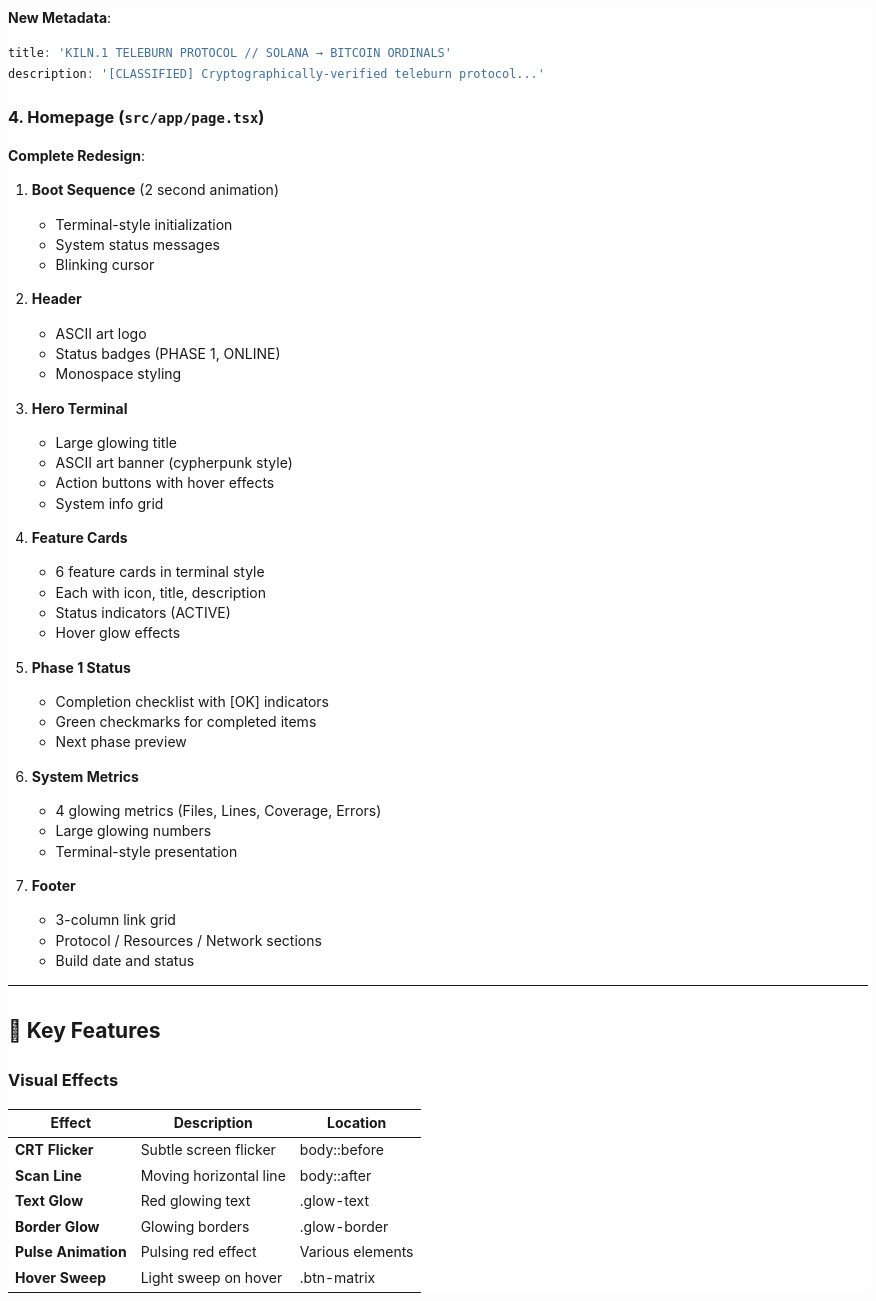**New Metadata**:
```typescript
title: 'KILN.1 TELEBURN PROTOCOL // SOLANA → BITCOIN ORDINALS'
description: '[CLASSIFIED] Cryptographically-verified teleburn protocol...'
```

### 4. Homepage (`src/app/page.tsx`)

**Complete Redesign**:

1. **Boot Sequence** (2 second animation)
   - Terminal-style initialization
   - System status messages
   - Blinking cursor

2. **Header**
   - ASCII art logo
   - Status badges (PHASE 1, ONLINE)
   - Monospace styling

3. **Hero Terminal**
   - Large glowing title
   - ASCII art banner (cypherpunk style)
   - Action buttons with hover effects
   - System info grid

4. **Feature Cards**
   - 6 feature cards in terminal style
   - Each with icon, title, description
   - Status indicators (ACTIVE)
   - Hover glow effects

5. **Phase 1 Status**
   - Completion checklist with [OK] indicators
   - Green checkmarks for completed items
   - Next phase preview

6. **System Metrics**
   - 4 glowing metrics (Files, Lines, Coverage, Errors)
   - Large glowing numbers
   - Terminal-style presentation

7. **Footer**
   - 3-column link grid
   - Protocol / Resources / Network sections
   - Build date and status

---

## 🎯 Key Features

### Visual Effects

| Effect | Description | Location |
|--------|-------------|----------|
| **CRT Flicker** | Subtle screen flicker | body::before |
| **Scan Line** | Moving horizontal line | body::after |
| **Text Glow** | Red glowing text | .glow-text |
| **Border Glow** | Glowing borders | .glow-border |
| **Pulse Animation** | Pulsing red effect | Various elements |
| **Hover Sweep** | Light sweep on hover | .btn-matrix |
